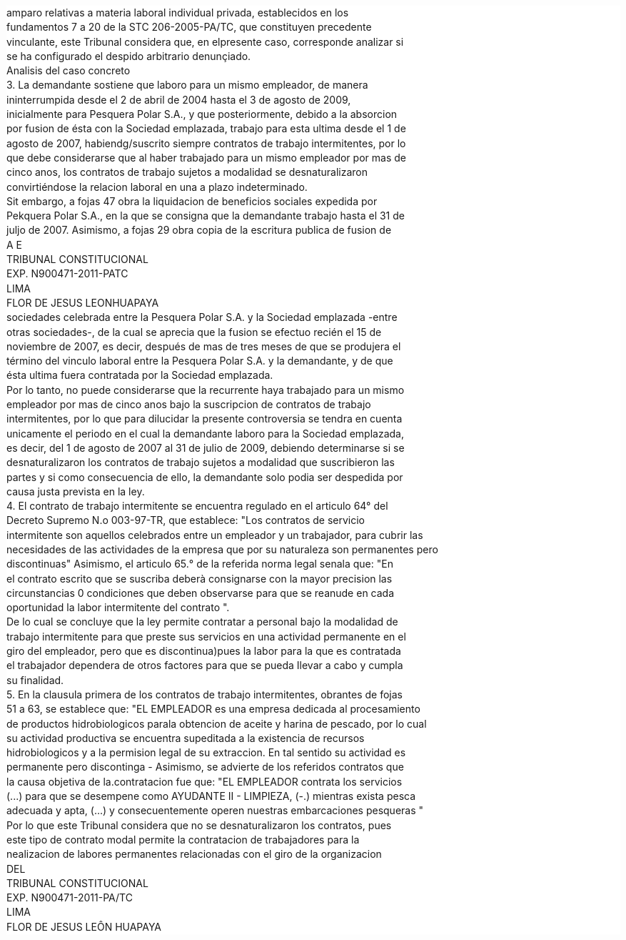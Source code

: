 amparo relativas a materia laboral individual privada, establecidos en los  
fundamentos 7 a 20 de la STC 206-2005-PA/TC, que constituyen precedente  
vinculante, este Tribunal considera que, en elpresente caso, corresponde analizar si  
se ha configurado el despido arbitrario denunçiado.  
Analisis del caso concreto  
3. La demandante sostiene que laboro para un mismo empleador, de manera  
ininterrumpida desde el 2 de abril de 2004 hasta el 3 de agosto de 2009,  
inicialmente para Pesquera Polar S.A., y que posteriormente, debido a la absorcion  
por fusion de ésta con la Sociedad emplazada, trabajo para esta ultima desde el 1 de  
agosto de 2007, habiendg/suscrito siempre contratos de trabajo intermitentes, por lo  
que debe considerarse que al haber trabajado para un mismo empleador por mas de  
cinco anos, los contratos de trabajo sujetos a modalidad se desnaturalizaron  
convirtiéndose la relacion laboral en una a plazo indeterminado.  
Sit embargo, a fojas 47 obra la liquidacion de beneficios sociales expedida por  
Pekquera Polar S.A., en la que se consigna que la demandante trabajo hasta el 31 de  
juljo de 2007. Asimismo, a fojas 29 obra copia de la escritura publica de fusion de  
A E  
TRIBUNAL CONSTITUCIONAL  
EXP. N900471-2011-PATC  
LIMA  
FLOR DE JESUS LEONHUAPAYA  
sociedades celebrada entre la Pesquera Polar S.A. y la Sociedad emplazada -entre  
otras sociedades-, de la cual se aprecia que la fusion se efectuo recién el 15 de  
noviembre de 2007, es decir, después de mas de tres meses de que se produjera el  
término del vinculo laboral entre la Pesquera Polar S.A. y la demandante, y de que  
ésta ultima fuera contratada por la Sociedad emplazada.  
Por lo tanto, no puede considerarse que la recurrente haya trabajado para un mismo  
empleador por mas de cinco anos bajo la suscripcion de contratos de trabajo  
intermitentes, por lo que para dilucidar la presente controversia se tendra en cuenta  
unicamente el periodo en el cual la demandante laboro para la Sociedad emplazada,  
es decir, del 1 de agosto de 2007 al 31 de julio de 2009, debiendo determinarse si se  
desnaturalizaron los contratos de trabajo sujetos a modalidad que suscribieron las  
partes y si como consecuencia de ello, la demandante solo podia ser despedida por  
causa justa prevista en la ley.  
4. El contrato de trabajo intermitente se encuentra regulado en el articulo 64° del  
Decreto Supremo N.o 003-97-TR, que establece: "Los contratos de servicio  
intermitente son aquellos celebrados entre un empleador y un trabajador, para cubrir las  
necesidades de las actividades de la empresa que por su naturaleza son permanentes pero  
discontinuas" Asimismo, el articulo 65.° de la referida norma legal senala que: "En  
el contrato escrito que se suscriba deberà consignarse con la mayor precision las  
circunstancias 0 condiciones que deben observarse para que se reanude en cada  
oportunidad la labor intermitente del contrato ".  
De lo cual se concluye que la ley permite contratar a personal bajo la modalidad de  
trabajo intermitente para que preste sus servicios en una actividad permanente en el  
giro del empleador, pero que es discontinua)pues la labor para la que es contratada  
el trabajador dependera de otros factores para que se pueda Ilevar a cabo y cumpla  
su finalidad.  
5. En la clausula primera de los contratos de trabajo intermitentes, obrantes de fojas  
51 a 63, se establece que: "EL EMPLEADOR es una empresa dedicada al procesamiento  
de productos hidrobiologicos parala obtencion de aceite y harina de pescado, por lo cual  
su actividad productiva se encuentra supeditada a la existencia de recursos  
hidrobiologicos y a la permision legal de su extraccion. En tal sentido su actividad es  
permanente pero discontinga - Asimismo, se advierte de los referidos contratos que  
la causa objetiva de la.contratacion fue que: "EL EMPLEADOR contrata los servicios  
(...) para que se desempene como AYUDANTE II - LIMPIEZA, (-.) mientras exista pesca  
adecuada y apta, (...) y consecuentemente operen nuestras embarcaciones pesqueras "  
Por lo que este Tribunal considera que no se desnaturalizaron los contratos, pues  
este tipo de contrato modal permite la contratacion de trabajadores para la  
nealizacion de labores permanentes relacionadas con el giro de la organizacion  
DEL  
TRIBUNAL CONSTITUCIONAL  
EXP. N900471-2011-PA/TC  
LIMA  
FLOR DE JESUS LEÔN HUAPAYA  